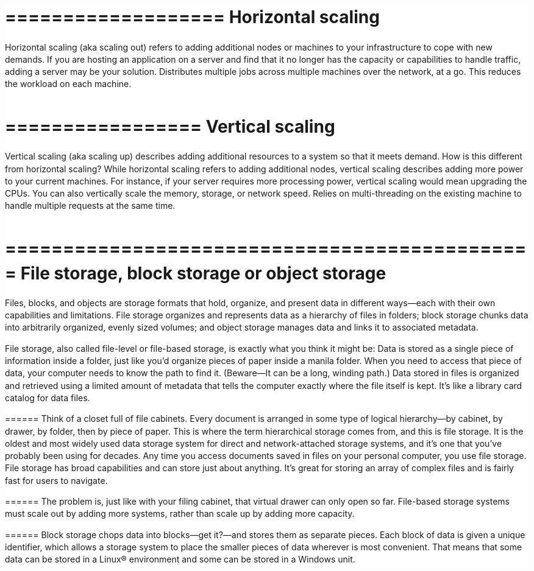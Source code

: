 ===================
Horizontal scaling
===================
Horizontal scaling (aka scaling out) refers to adding additional nodes or machines to your infrastructure to cope with new demands. If you are hosting an application on a server and find that it no longer has the capacity or capabilities to handle traffic, adding a server may be your solution. Distributes multiple jobs across multiple machines over the network, at a go. This reduces the workload on each machine.

=================
Vertical scaling
=================
Vertical scaling (aka scaling up) describes adding additional resources to a system so that it meets demand. How is this different from horizontal scaling? While horizontal scaling refers to adding additional nodes, vertical scaling describes adding more power to your current machines. For instance, if your server requires more processing power, vertical scaling would mean upgrading the CPUs. You can also vertically scale the memory, storage, or network speed. Relies on multi-threading on the existing machine to handle multiple requests at the same time.

==============================================
File storage, block storage or object storage
==============================================
Files, blocks, and objects are storage formats that hold, organize, and present data in different ways—each with their own capabilities and limitations. File storage organizes and represents data as a hierarchy of files in folders; block storage chunks data into arbitrarily organized, evenly sized volumes; and object storage manages data and links it to associated metadata.

File storage, also called file-level or file-based storage, is exactly what you think it might be: Data is stored as a single piece of information inside a folder, just like you’d organize pieces of paper inside a manila folder. When you need to access that piece of data, your computer needs to know the path to find it. (Beware—It can be a long, winding path.) Data stored in files is organized and retrieved using a limited amount of metadata that tells the computer exactly where the file itself is kept. It’s like a library card catalog for data files.

======
Think of a closet full of file cabinets. Every document is arranged in some type of logical hierarchy—by cabinet, by drawer, by folder, then by piece of paper. This is where the term hierarchical storage comes from, and this is file storage. It is the oldest and most widely used data storage system for direct and network-attached storage systems, and it’s one that you’ve probably been using for decades. Any time you access documents saved in files on your personal computer, you use file storage. File storage has broad capabilities and can store just about anything. It’s great for storing an array of complex files and is fairly fast for users to navigate.

======
The problem is, just like with your filing cabinet, that virtual drawer can only open so far. File-based storage systems must scale out by adding more systems, rather than scale up by adding more capacity.

======
Block storage chops data into blocks—get it?—and stores them as separate pieces. Each block of data is given a unique identifier, which allows a storage system to place the smaller pieces of data wherever is most convenient. That means that some data can be stored in a Linux® environment and some can be stored in a Windows unit.
